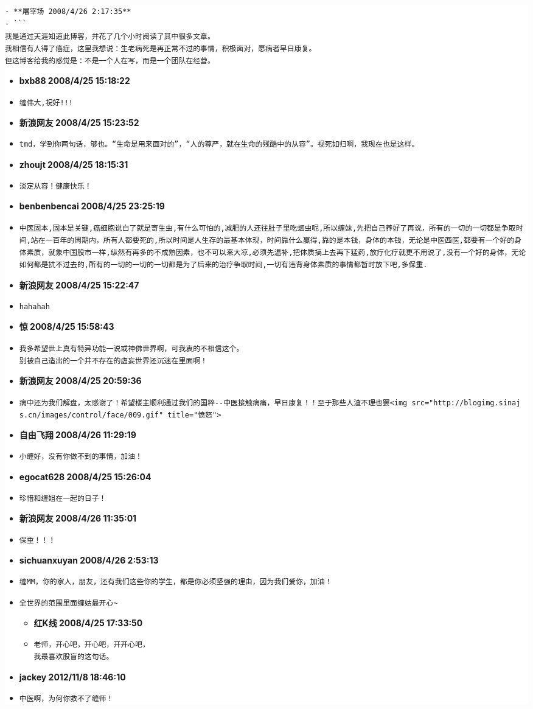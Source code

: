   ```
- **屠宰场 2008/4/26 2:17:35**
- ```
  我是通过天涯知道此博客，并花了几个小时阅读了其中很多文章。
  我相信有人得了癌症，这里我想说：生老病死是再正常不过的事情，积极面对，愿病者早日康复。
  但这博客给我的感觉是：不是一个人在写，而是一个团队在经营。
  ```
- **bxb88 2008/4/25 15:18:22**
- ```
  缠伟大,祝好!!!
  ```
- **新浪网友 2008/4/25 15:23:52**
- ```
  tmd，学到你两句话，够也。“生命是用来面对的”，“人的尊严，就在生命的残酷中的从容”。视死如归啊，我现在也是这样。
  ```
- **zhoujt 2008/4/25 18:15:31**
- ```
  淡定从容！健康快乐！
  ```
- **benbenbencai 2008/4/25 23:25:19**
- ```
  中医固本,固本是关键,癌细胞说白了就是寄生虫,有什么可怕的,减肥的人还往肚子里吃蛔虫呢,所以缠妹,先把自己养好了再说，所有的一切的一切都是争取时间,站在一百年的周期内，所有人都要死的,所以时间是人生存的最基本体现，时间靠什么赢得,靠的是本钱，身体的本钱，无论是中医西医,都要有一个好的身体素质，就象中国股市一样,纵然有再多的不成熟因素，也不可以来大凉,必须先温补,把体质搞上去再下猛药,放疗化疗就更不用说了,没有一个好的身体，无论如何都是抗不过去的,所有的一切的一切的一切都是为了后来的治疗争取时间,一切有违背身体素质的事情都暂时放下吧,多保重.
  ```
- **新浪网友 2008/4/25 15:22:47**
- ```
  hahahah
  ```
- **惊 2008/4/25 15:58:43**
- ```
  我多希望世上真有特异功能一说或神佛世界啊，可我衷的不相信这个。
  别被自己造出的一个并不存在的虚妄世界还沉迷在里面啊！
  ```
- **新浪网友 2008/4/25 20:59:36**
- ```
  病中还为我们解盘，太感谢了！希望楼主顺利通过我们的国粹--中医接触病痛，早日康复！！至于那些人渣不理也罢<img src="http://blogimg.sinajs.cn/images/control/face/009.gif" title="愤怒">
  ```
- **自由飞翔 2008/4/26 11:29:19**
- ```
  小缠好，没有你做不到的事情，加油！
  ```
- **egocat628 2008/4/25 15:26:04**
- ```
  珍惜和缠姐在一起的日子！
  ```
- **新浪网友 2008/4/26 11:35:01**
- ```
  保重！！！
  ```
- **sichuanxuyan 2008/4/26 2:53:13**
- ```
  缠MM，你的家人，朋友，还有我们这些你的学生，都是你必须坚强的理由，因为我们爱你，加油！
  ```
- ```
  全世界的范围里面缠姑最开心~ 
  ```
   - **红K线 2008/4/25 17:33:50**
   - ```
     老师，开心吧，开心吧，开开心吧，
     我最喜欢股盲的这句话。
     ```
- **jackey 2012/11/8 18:46:10**
- ```
  中医啊，为何你救不了缠师！
  ```
  ```